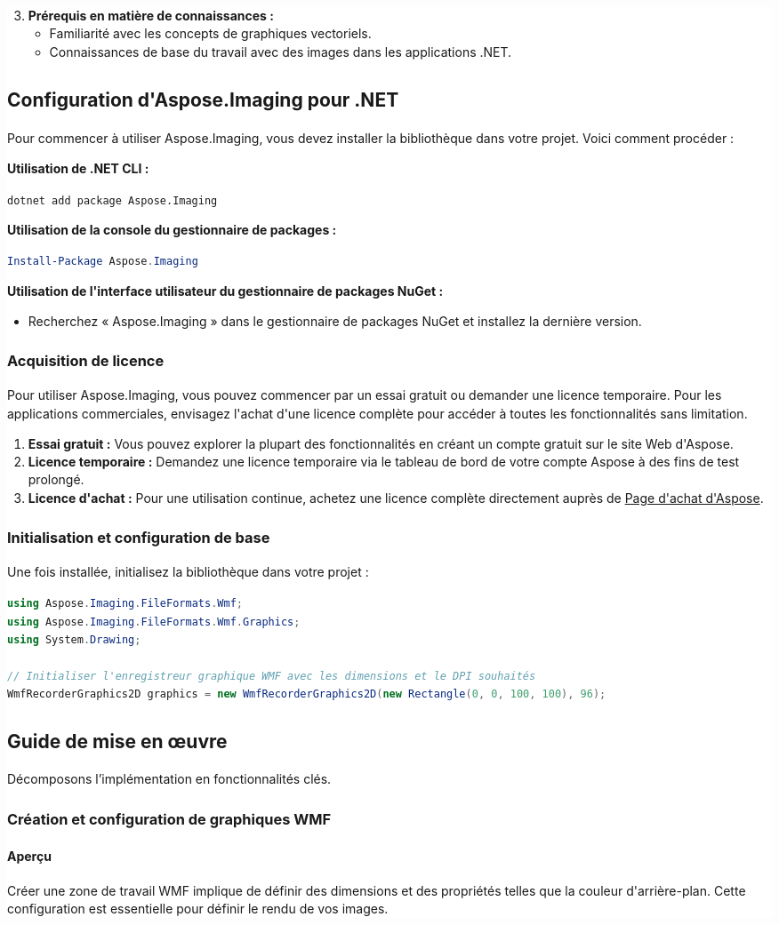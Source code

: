 3. **Prérequis en matière de connaissances :**
   - Familiarité avec les concepts de graphiques vectoriels.
   - Connaissances de base du travail avec des images dans les applications .NET.

## Configuration d'Aspose.Imaging pour .NET
Pour commencer à utiliser Aspose.Imaging, vous devez installer la bibliothèque dans votre projet. Voici comment procéder :

**Utilisation de .NET CLI :**
```bash
dotnet add package Aspose.Imaging
```

**Utilisation de la console du gestionnaire de packages :**
```powershell
Install-Package Aspose.Imaging
```

**Utilisation de l'interface utilisateur du gestionnaire de packages NuGet :**
- Recherchez « Aspose.Imaging » dans le gestionnaire de packages NuGet et installez la dernière version.

### Acquisition de licence
Pour utiliser Aspose.Imaging, vous pouvez commencer par un essai gratuit ou demander une licence temporaire. Pour les applications commerciales, envisagez l'achat d'une licence complète pour accéder à toutes les fonctionnalités sans limitation.

1. **Essai gratuit :** Vous pouvez explorer la plupart des fonctionnalités en créant un compte gratuit sur le site Web d'Aspose.
2. **Licence temporaire :** Demandez une licence temporaire via le tableau de bord de votre compte Aspose à des fins de test prolongé.
3. **Licence d'achat :** Pour une utilisation continue, achetez une licence complète directement auprès de [Page d'achat d'Aspose](https://purchase.aspose.com/buy).

### Initialisation et configuration de base
Une fois installée, initialisez la bibliothèque dans votre projet :

```csharp
using Aspose.Imaging.FileFormats.Wmf;
using Aspose.Imaging.FileFormats.Wmf.Graphics;
using System.Drawing;

// Initialiser l'enregistreur graphique WMF avec les dimensions et le DPI souhaités
WmfRecorderGraphics2D graphics = new WmfRecorderGraphics2D(new Rectangle(0, 0, 100, 100), 96);
```

## Guide de mise en œuvre
Décomposons l’implémentation en fonctionnalités clés.

### Création et configuration de graphiques WMF
#### Aperçu
Créer une zone de travail WMF implique de définir des dimensions et des propriétés telles que la couleur d'arrière-plan. Cette configuration est essentielle pour définir le rendu de vos images.
